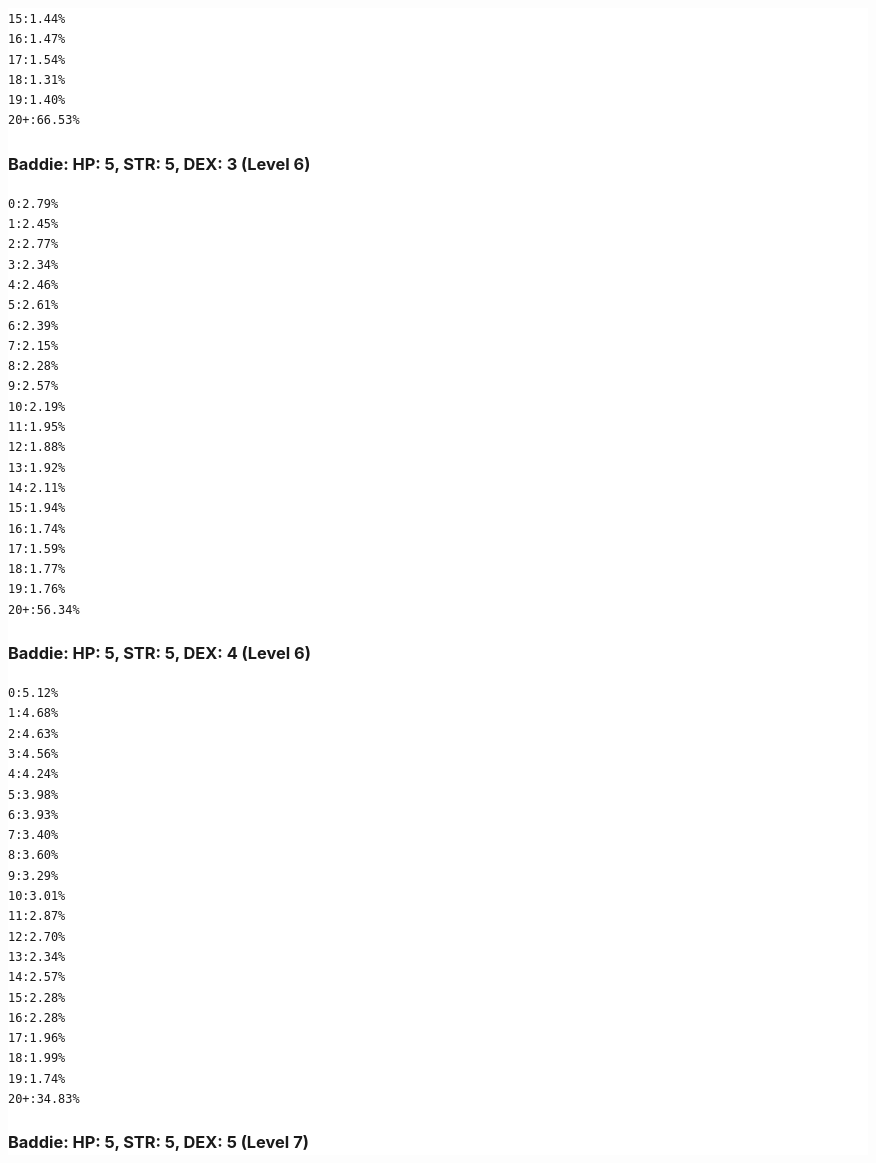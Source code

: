     15:1.44%
    16:1.47%
    17:1.54%
    18:1.31%
    19:1.40%
    20+:66.53%
### Baddie: HP: 5, STR: 5, DEX: 3 (Level 6)

    0:2.79%
    1:2.45%
    2:2.77%
    3:2.34%
    4:2.46%
    5:2.61%
    6:2.39%
    7:2.15%
    8:2.28%
    9:2.57%
    10:2.19%
    11:1.95%
    12:1.88%
    13:1.92%
    14:2.11%
    15:1.94%
    16:1.74%
    17:1.59%
    18:1.77%
    19:1.76%
    20+:56.34%
### Baddie: HP: 5, STR: 5, DEX: 4 (Level 6)

    0:5.12%
    1:4.68%
    2:4.63%
    3:4.56%
    4:4.24%
    5:3.98%
    6:3.93%
    7:3.40%
    8:3.60%
    9:3.29%
    10:3.01%
    11:2.87%
    12:2.70%
    13:2.34%
    14:2.57%
    15:2.28%
    16:2.28%
    17:1.96%
    18:1.99%
    19:1.74%
    20+:34.83%
### Baddie: HP: 5, STR: 5, DEX: 5 (Level 7)
